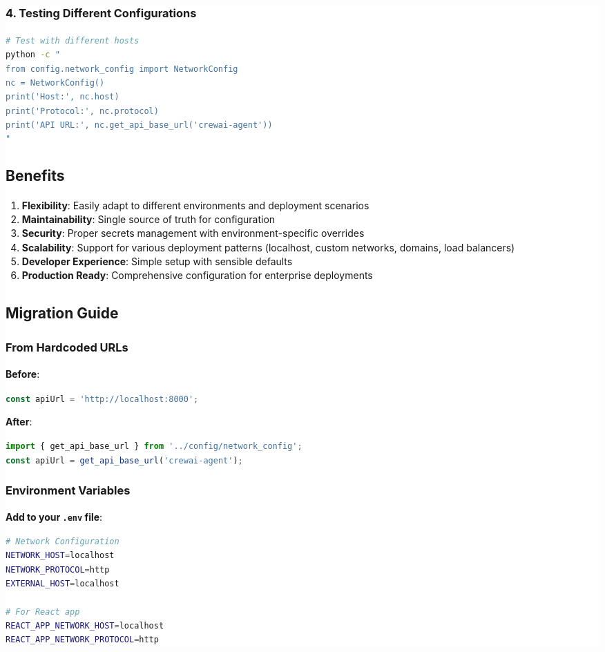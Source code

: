 ```bash
```

### 4. Testing Different Configurations
```bash
# Test with different hosts
python -c "
from config.network_config import NetworkConfig
nc = NetworkConfig()
print('Host:', nc.host)
print('Protocol:', nc.protocol)
print('API URL:', nc.get_api_base_url('crewai-agent'))
"
```

## Benefits

1. **Flexibility**: Easily adapt to different environments and deployment scenarios
2. **Maintainability**: Single source of truth for configuration
3. **Security**: Proper secrets management with environment-specific overrides
4. **Scalability**: Support for various deployment patterns (localhost, custom networks, domains, load balancers)
5. **Developer Experience**: Simple setup with sensible defaults
6. **Production Ready**: Comprehensive configuration for enterprise deployments

## Migration Guide

### From Hardcoded URLs

**Before**:
```typescript
const apiUrl = 'http://localhost:8000';
```

**After**:
```typescript
import { get_api_base_url } from '../config/network_config';
const apiUrl = get_api_base_url('crewai-agent');
```

### Environment Variables

**Add to your `.env` file**:
```bash
# Network Configuration
NETWORK_HOST=localhost
NETWORK_PROTOCOL=http
EXTERNAL_HOST=localhost

# For React app
REACT_APP_NETWORK_HOST=localhost
REACT_APP_NETWORK_PROTOCOL=http
```
